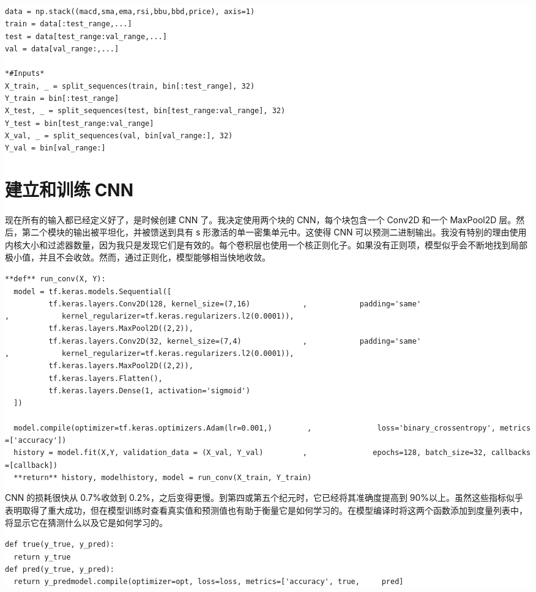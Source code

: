 ```
data = np.stack((macd,sma,ema,rsi,bbu,bbd,price), axis=1)
train = data[:test_range,...]
test = data[test_range:val_range,...]
val = data[val_range:,...]

*#Inputs*
X_train, _ = split_sequences(train, bin[:test_range], 32)
Y_train = bin[:test_range]
X_test, _ = split_sequences(test, bin[test_range:val_range], 32)
Y_test = bin[test_range:val_range]
X_val, _ = split_sequences(val, bin[val_range:], 32)
Y_val = bin[val_range:]
```

# 建立和训练 CNN

现在所有的输入都已经定义好了，是时候创建 CNN 了。我决定使用两个块的 CNN，每个块包含一个 Conv2D 和一个 MaxPool2D 层。然后，第二个模块的输出被平坦化，并被馈送到具有 s 形激活的单一密集单元中。这使得 CNN 可以预测二进制输出。我没有特别的理由使用内核大小和过滤器数量，因为我只是发现它们是有效的。每个卷积层也使用一个核正则化子。如果没有正则项，模型似乎会不断地找到局部极小值，并且不会收敛。然而，通过正则化，模型能够相当快地收敛。

```
**def** run_conv(X, Y):
  model = tf.keras.models.Sequential([
          tf.keras.layers.Conv2D(128, kernel_size=(7,16)            ,            padding='same'                                                                                                                        ,            kernel_regularizer=tf.keras.regularizers.l2(0.0001)),
          tf.keras.layers.MaxPool2D((2,2)),
          tf.keras.layers.Conv2D(32, kernel_size=(7,4)              ,            padding='same'                                         ,            kernel_regularizer=tf.keras.regularizers.l2(0.0001)),
          tf.keras.layers.MaxPool2D((2,2)),
          tf.keras.layers.Flatten(),
          tf.keras.layers.Dense(1, activation='sigmoid')
  ])

  model.compile(optimizer=tf.keras.optimizers.Adam(lr=0.001,)        ,               loss='binary_crossentropy', metrics=['accuracy'])
  history = model.fit(X,Y, validation_data = (X_val, Y_val)         ,               epochs=128, batch_size=32, callbacks=[callback])
  **return** history, modelhistory, model = run_conv(X_train, Y_train)
```

CNN 的损耗很快从 0.7%收敛到 0.2%，之后变得更慢。到第四或第五个纪元时，它已经将其准确度提高到 90%以上。虽然这些指标似乎表明取得了重大成功，但在模型训练时查看真实值和预测值也有助于衡量它是如何学习的。在模型编译时将这两个函数添加到度量列表中，将显示它在猜测什么以及它是如何学习的。

```
def true(y_true, y_pred):
  return y_true
def pred(y_true, y_pred):
  return y_predmodel.compile(optimizer=opt, loss=loss, metrics=['accuracy', true,     pred]
```

